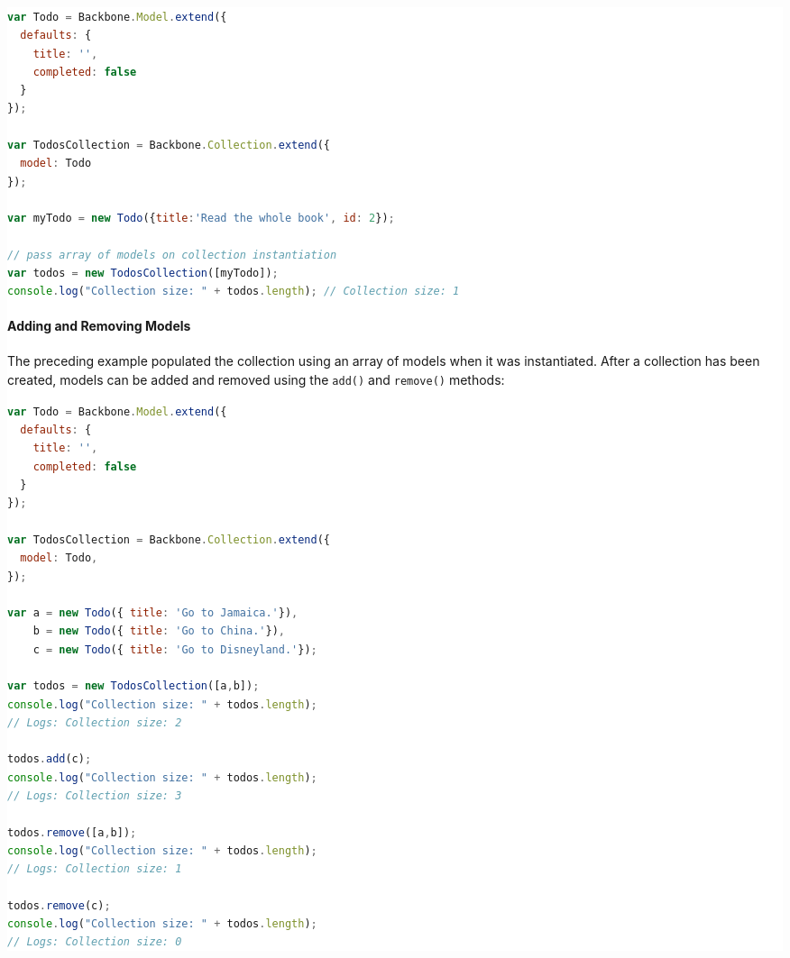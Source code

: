 ```javascript
var Todo = Backbone.Model.extend({
  defaults: {
    title: '',
    completed: false
  }
});

var TodosCollection = Backbone.Collection.extend({
  model: Todo
});

var myTodo = new Todo({title:'Read the whole book', id: 2});

// pass array of models on collection instantiation
var todos = new TodosCollection([myTodo]);
console.log("Collection size: " + todos.length); // Collection size: 1
```

#### Adding and Removing Models

The preceding example populated the collection using an array of models when it was instantiated. After a collection has been created, models can be added and removed using the `add()` and `remove()` methods:

```javascript
var Todo = Backbone.Model.extend({
  defaults: {
    title: '',
    completed: false
  }
});

var TodosCollection = Backbone.Collection.extend({
  model: Todo,
});

var a = new Todo({ title: 'Go to Jamaica.'}),
    b = new Todo({ title: 'Go to China.'}),
    c = new Todo({ title: 'Go to Disneyland.'});

var todos = new TodosCollection([a,b]);
console.log("Collection size: " + todos.length);
// Logs: Collection size: 2

todos.add(c);
console.log("Collection size: " + todos.length);
// Logs: Collection size: 3

todos.remove([a,b]);
console.log("Collection size: " + todos.length);
// Logs: Collection size: 1

todos.remove(c);
console.log("Collection size: " + todos.length);
// Logs: Collection size: 0
```
